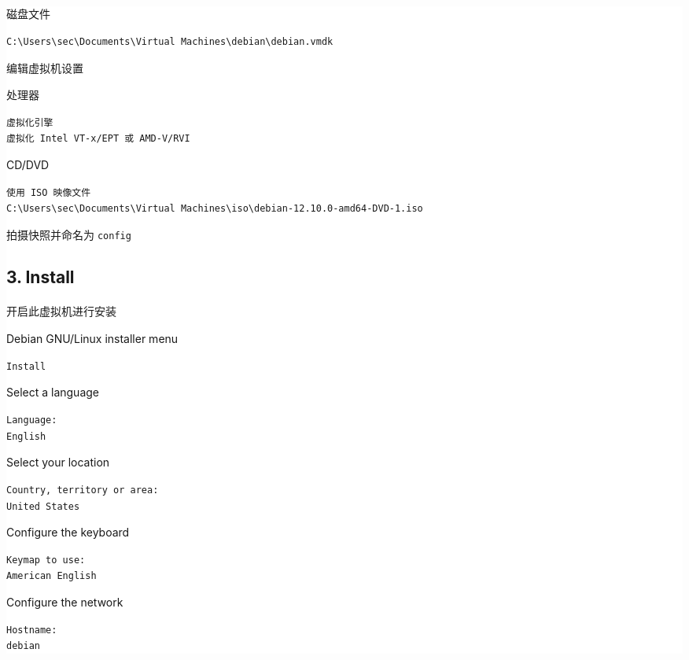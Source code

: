 磁盘文件

```
C:\Users\sec\Documents\Virtual Machines\debian\debian.vmdk
```

编辑虚拟机设置

处理器

```
虚拟化引擎
虚拟化 Intel VT-x/EPT 或 AMD-V/RVI
```

CD/DVD

```
使用 ISO 映像文件
C:\Users\sec\Documents\Virtual Machines\iso\debian-12.10.0-amd64-DVD-1.iso
```

拍摄快照并命名为 `config` 

## 3. Install

开启此虚拟机进行安装

Debian GNU/Linux installer menu

```
Install
```

Select a language

```
Language:
English
```

Select your location

```
Country, territory or area:
United States
```

Configure the keyboard

```
Keymap to use:
American English
```

Configure the network

```
Hostname:
debian
```
